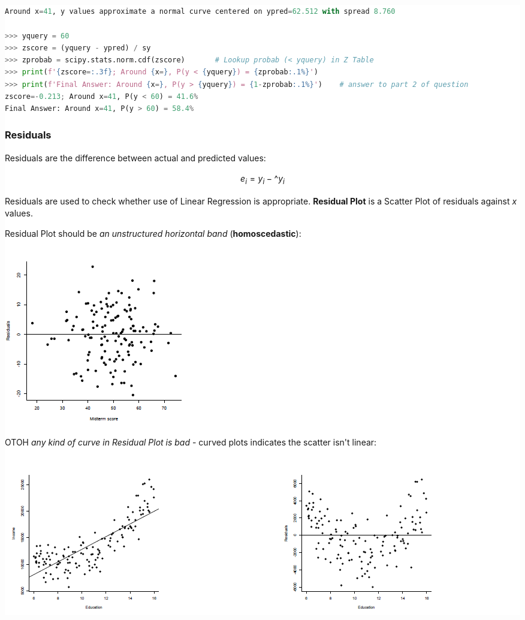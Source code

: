```python
Around x=41, y values approximate a normal curve centered on ypred=62.512 with spread 8.760

>>> yquery = 60
>>> zscore = (yquery - ypred) / sy
>>> zprobab = scipy.stats.norm.cdf(zscore)       # Lookup probab (< yquery) in Z Table
>>> print(f'{zscore=:.3f}; Around {x=}, P(y < {yquery}) = {zprobab:.1%}')
>>> print(f'Final Answer: Around {x=}, P(y > {yquery}) = {1-zprobab:.1%}')    # answer to part 2 of question
zscore=-0.213; Around x=41, P(y < 60) = 41.6%
Final Answer: Around x=41, P(y > 60) = 58.4%
```

### Residuals
Residuals are the difference between actual and predicted values: 

$$e_i = y_i - \^{y_i}$$

Residuals are used to check whether use of Linear Regression is appropriate. **Residual Plot** is a Scatter Plot of residuals against $x$ values.

Residual Plot should be *an unstructured horizontal band* (**homoscedastic**):

![Unstructured Residual Plot](images/unstructured_residual_plot.png)

OTOH *any kind of curve in Residual Plot is bad*  - curved plots indicates the scatter isn't linear:

![Curved Residual Plots](images/curved_residual_plots.png)
